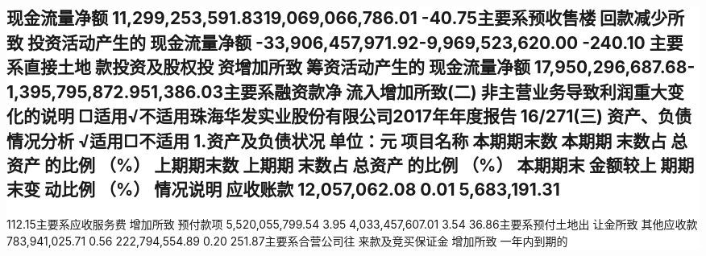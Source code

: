现金流量净额
11,299,253,591.8319,069,066,786.01
-40.75主要系预收售楼
回款减少所致
投资活动产生的
现金流量净额
-33,906,457,971.92-9,969,523,620.00
-240.10
主要系直接土地
款投资及股权投
资增加所致
筹资活动产生的
现金流量净额
17,950,296,687.68-1,395,795,872.951,386.03主要系融资款净
流入增加所致(二)
非主营业务导致利润重大变化的说明
□适用√不适用珠海华发实业股份有限公司2017年年度报告
16/271(三)
资产、负债情况分析
√适用□不适用
1.资产及负债状况
单位：元
项目名称
本期期末数
本期期
末数占
总资产
的比例
（%）
上期期末数
上期期
末数占
总资产
的比例
（%）
本期期末
金额较上
期期末变
动比例
（%）
情况说明
应收账款
12,057,062.08
0.01
5,683,191.31
-
112.15主要系应收服务费
增加所致
预付款项
5,520,055,799.54
3.95
4,033,457,607.01
3.54
36.86主要系预付土地出
让金所致
其他应收款
783,941,025.71
0.56
222,794,554.89
0.20
251.87主要系合营公司往
来款及竞买保证金
增加所致
一年内到期的